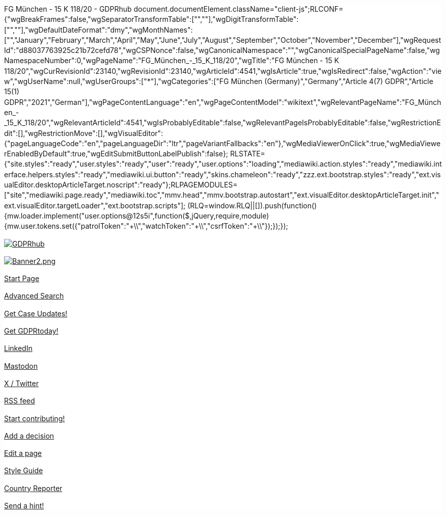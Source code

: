  FG München - 15 K 118/20 - GDPRhub document.documentElement.className="client-js";RLCONF={"wgBreakFrames":false,"wgSeparatorTransformTable":\["",""\],"wgDigitTransformTable":\["",""\],"wgDefaultDateFormat":"dmy","wgMonthNames":\["","January","February","March","April","May","June","July","August","September","October","November","December"\],"wgRequestId":"d88037763925c21b72cefd78","wgCSPNonce":false,"wgCanonicalNamespace":"","wgCanonicalSpecialPageName":false,"wgNamespaceNumber":0,"wgPageName":"FG\_München\_-\_15\_K\_118/20","wgTitle":"FG München - 15 K 118/20","wgCurRevisionId":23140,"wgRevisionId":23140,"wgArticleId":4541,"wgIsArticle":true,"wgIsRedirect":false,"wgAction":"view","wgUserName":null,"wgUserGroups":\["\*"\],"wgCategories":\["FG München (Germany)","Germany","Article 4(7) GDPR","Article 15(1) GDPR","2021","German"\],"wgPageContentLanguage":"en","wgPageContentModel":"wikitext","wgRelevantPageName":"FG\_München\_-\_15\_K\_118/20","wgRelevantArticleId":4541,"wgIsProbablyEditable":false,"wgRelevantPageIsProbablyEditable":false,"wgRestrictionEdit":\[\],"wgRestrictionMove":\[\],"wgVisualEditor":{"pageLanguageCode":"en","pageLanguageDir":"ltr","pageVariantFallbacks":"en"},"wgMediaViewerOnClick":true,"wgMediaViewerEnabledByDefault":true,"wgEditSubmitButtonLabelPublish":false}; RLSTATE={"site.styles":"ready","user.styles":"ready","user":"ready","user.options":"loading","mediawiki.action.styles":"ready","mediawiki.interface.helpers.styles":"ready","mediawiki.ui.button":"ready","skins.chameleon":"ready","zzz.ext.bootstrap.styles":"ready","ext.visualEditor.desktopArticleTarget.noscript":"ready"};RLPAGEMODULES=\["site","mediawiki.page.ready","mediawiki.toc","mmv.head","mmv.bootstrap.autostart","ext.visualEditor.desktopArticleTarget.init","ext.visualEditor.targetLoader","ext.bootstrap.scripts"\]; (RLQ=window.RLQ||\[\]).push(function(){mw.loader.implement("user.options@12s5i",function($,jQuery,require,module){mw.user.tokens.set({"patrolToken":"+\\\\","watchToken":"+\\\\","csrfToken":"+\\\\"});});});                    

[![GDPRhub](/images/gdprhub_v5_150.png)](/index.php?title=Welcome_to_GDPRhub "Visit the main page")

[![Banner2.png](/images/5/57/Banner2.png)](https://gdprhub.eu/index.php?title=GDPRtoday)

[Start Page](/index.php?title=Welcome_to_GDPRhub)

[Advanced Search](/index.php?title=Advanced_Search)

[Get Case Updates!](#)

[Get GDPRtoday!](/index.php?title=GDPRtoday)

[LinkedIn](https://www.linkedin.com/showcase/gdprhub)

[Mastodon](https://mastodon.social/@GDPRhub)

[X / Twitter](https://www.twitter.com/GDPRhub)

[RSS feed](https://gdprhub.eu/index.php?title=Special:NewPages&feed=atom&hideredirs=1&limit=10&render=1)

[Start contributing!](#)

[Add a decision](/index.php?title=How_to_add_a_new_decision)

[Edit a page](/index.php?title=How_to_edit_a_page_on_GDPRhub)

[Style Guide](/index.php?title=GDPRhub_style_guide)

[Country Reporter](https://gdprmgmt.noyb.eu/become_country_reporter)

[Send a hint!](mailto:GDPRhub@noyb.eu?subject=GDPRhub%20-%20hint&body=Thank%20you%20for%20sending%20us%20a%20hint!%0A%0AIf%20you%20want%20to%20send%20us%20details%20about%20a%20case%20that%20is%20not%20on%20GDPRhub%20yet%2C%20please%20fill%20out%20the%20form%20below!%0AIf%20you%20want%20to%20send%20us%20any%20other%20information%2C%20just%20delete%20this%20text.%0A%0A%3D%3D%3D%20General%20Details%20%3D%3D%3D%0A%0ALink%20to%20the%20decision%20\(attach%20document%20if%20not%20public\)%3A%0ADPA%2FCourt%3A%0ACountry%3A%0ADate%3A%0A%0A%3D%3D%3D%20Factual%20Summary%20in%20English%20%3D%3D%3D%0A%0A-%3E%20What%20happened%20in%20this%20case%3F%0A%0A%3D%3D%3D%20Summary%20of%20the%20Dispute%20in%20English%20%3D%3D%3D%0A%0A-%3E%20What%20was%20the%20core%20dispute%20about%3F%0A%0A%3D%3D%3D%20Summary%20of%20the%20Holding%20in%20English%20%3D%3D%3D%0A%0A-%3E%20What%20is%20the%20core%20take%20away%20from%20the%20decision%3F%0A%0A%0AThank%20you%20for%20your%20support!%0Anoyb.eu%20team)
